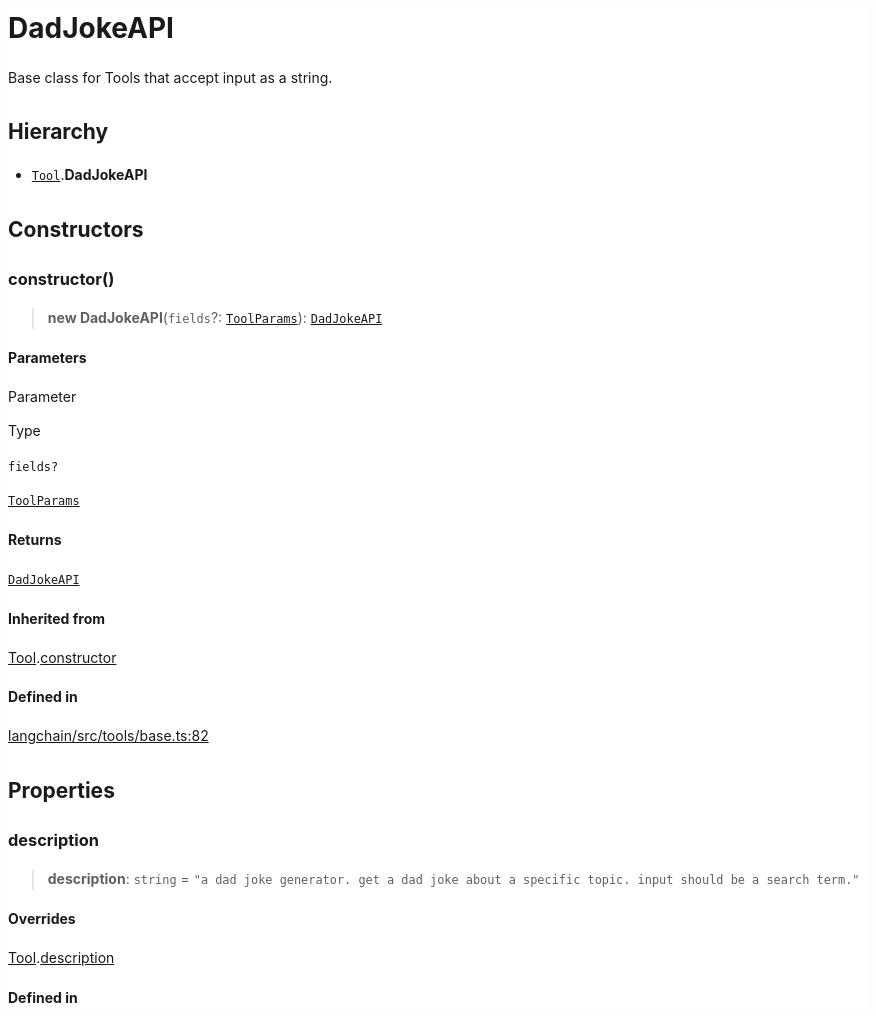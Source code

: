 DadJokeAPI
==========

Base class for Tools that accept input as a string.

Hierarchy[​](#hierarchy "Direct link to Hierarchy")
---------------------------------------------------

*   [`Tool`](/docs/api/tools/classes/Tool).**DadJokeAPI**

Constructors[​](#constructors "Direct link to Constructors")
------------------------------------------------------------

### constructor()[​](#constructor "Direct link to constructor()")

> **new DadJokeAPI**(`fields`?: [`ToolParams`](/docs/api/tools/interfaces/ToolParams)): [`DadJokeAPI`](/docs/api/tools/classes/DadJokeAPI)

#### Parameters[​](#parameters "Direct link to Parameters")

Parameter

Type

`fields?`

[`ToolParams`](/docs/api/tools/interfaces/ToolParams)

#### Returns[​](#returns "Direct link to Returns")

[`DadJokeAPI`](/docs/api/tools/classes/DadJokeAPI)

#### Inherited from[​](#inherited-from "Direct link to Inherited from")

[Tool](/docs/api/tools/classes/Tool).[constructor](/docs/api/tools/classes/Tool#constructor)

#### Defined in[​](#defined-in "Direct link to Defined in")

[langchain/src/tools/base.ts:82](https://github.com/hwchase17/langchainjs/blob/46e1734/langchain/src/tools/base.ts#L82)

Properties[​](#properties "Direct link to Properties")
------------------------------------------------------

### description[​](#description "Direct link to description")

> **description**: `string` = `"a dad joke generator. get a dad joke about a specific topic. input should be a search term."`

#### Overrides[​](#overrides "Direct link to Overrides")

[Tool](/docs/api/tools/classes/Tool).[description](/docs/api/tools/classes/Tool#description)

#### Defined in[​](#defined-in-1 "Direct link to Defined in")
